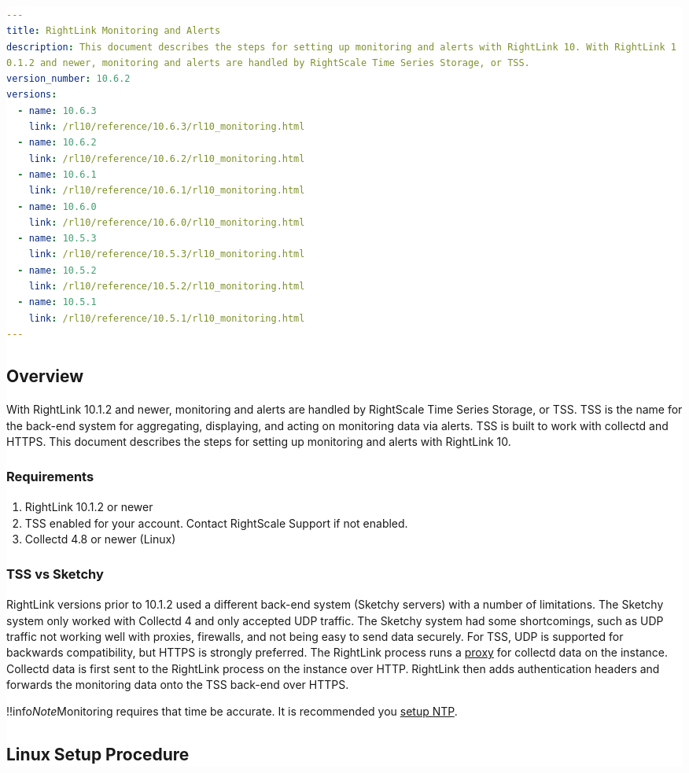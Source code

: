 ```yaml
---
title: RightLink Monitoring and Alerts
description: This document describes the steps for setting up monitoring and alerts with RightLink 10. With RightLink 10.1.2 and newer, monitoring and alerts are handled by RightScale Time Series Storage, or TSS.
version_number: 10.6.2
versions:
  - name: 10.6.3
    link: /rl10/reference/10.6.3/rl10_monitoring.html
  - name: 10.6.2
    link: /rl10/reference/10.6.2/rl10_monitoring.html
  - name: 10.6.1
    link: /rl10/reference/10.6.1/rl10_monitoring.html
  - name: 10.6.0
    link: /rl10/reference/10.6.0/rl10_monitoring.html
  - name: 10.5.3
    link: /rl10/reference/10.5.3/rl10_monitoring.html
  - name: 10.5.2
    link: /rl10/reference/10.5.2/rl10_monitoring.html
  - name: 10.5.1
    link: /rl10/reference/10.5.1/rl10_monitoring.html
---
```


## Overview

With RightLink 10.1.2 and newer, monitoring and alerts are handled by RightScale Time Series Storage, or TSS. TSS is the name for the back-end system for aggregating, displaying, and acting on monitoring data via alerts. TSS is built to work with collectd and HTTPS. This document describes the steps for setting up monitoring and alerts with RightLink 10.

### Requirements
  1. RightLink 10.1.2 or newer
  2. TSS enabled for your account. Contact RightScale Support if not enabled.
  3. Collectd 4.8 or newer (Linux)

### TSS vs Sketchy

RightLink versions prior to 10.1.2 used a different back-end system (Sketchy servers) with a number of limitations. The Sketchy system only worked with Collectd 4 and only accepted UDP traffic. The Sketchy system had some shortcomings, such as UDP traffic not working well with proxies, firewalls, and not being easy to send data securely. For TSS, UDP is supported for backwards compatibility, but HTTPS is strongly preferred. The RightLink process runs a [proxy](rl10_local_and_proxied_http_requests.html) for collectd data on the instance. Collectd data is first sent to the RightLink process on the instance over HTTP. RightLink then adds authentication headers and forwards the monitoring data onto the TSS back-end over HTTPS.

!!info*Note*Monitoring requires that time be accurate. It is recommended you [setup NTP](rl10_time_synchronization.html).

## Linux Setup Procedure
